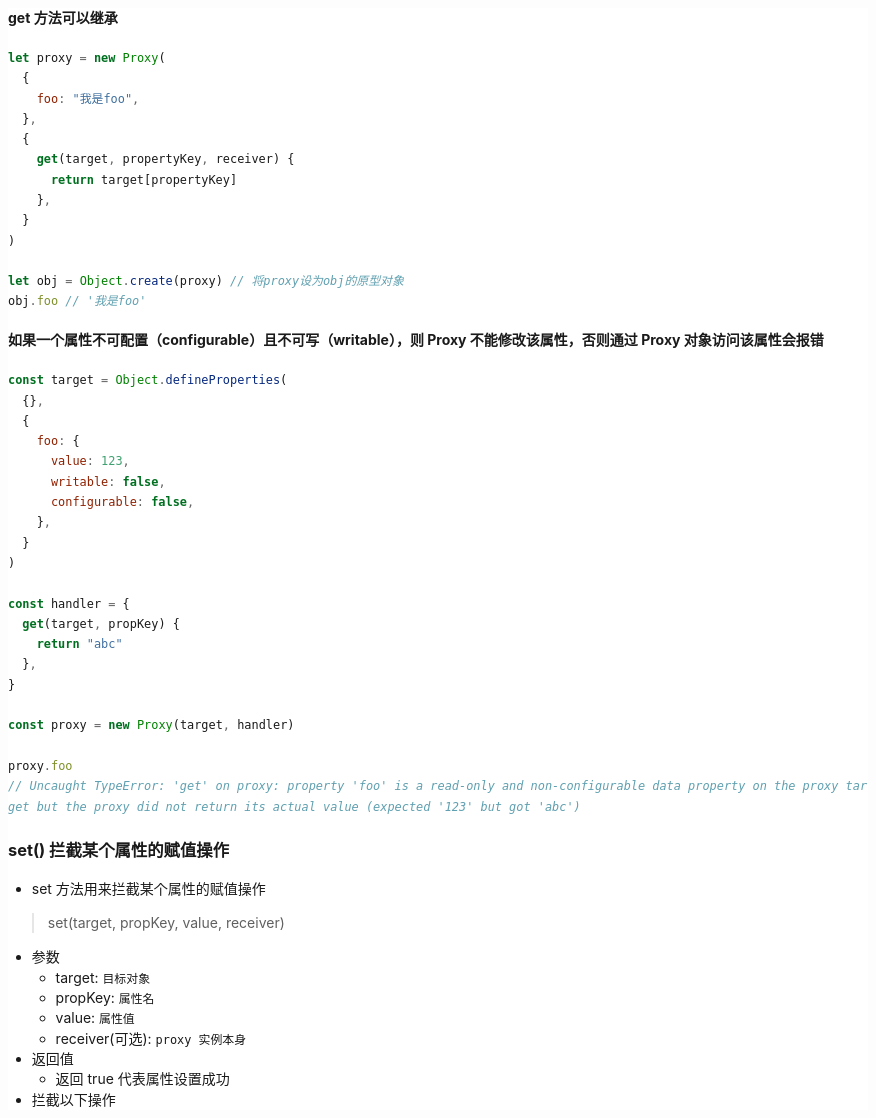 #### get 方法可以继承

```js
let proxy = new Proxy(
  {
    foo: "我是foo",
  },
  {
    get(target, propertyKey, receiver) {
      return target[propertyKey]
    },
  }
)

let obj = Object.create(proxy) // 将proxy设为obj的原型对象
obj.foo // '我是foo'
```

#### 如果一个属性不可配置（configurable）且不可写（writable），则 Proxy 不能修改该属性，否则通过 Proxy 对象访问该属性会报错

```js
const target = Object.defineProperties(
  {},
  {
    foo: {
      value: 123,
      writable: false,
      configurable: false,
    },
  }
)

const handler = {
  get(target, propKey) {
    return "abc"
  },
}

const proxy = new Proxy(target, handler)

proxy.foo
// Uncaught TypeError: 'get' on proxy: property 'foo' is a read-only and non-configurable data property on the proxy target but the proxy did not return its actual value (expected '123' but got 'abc')
```

### set() 拦截某个属性的赋值操作

- set 方法用来拦截某个属性的赋值操作

> set(target, propKey, value, receiver)

- 参数
  - target: `目标对象`
  - propKey: `属性名`
  - value: `属性值`
  - receiver(可选): `proxy 实例本身`
- 返回值
  - 返回 true 代表属性设置成功
- 拦截以下操作
